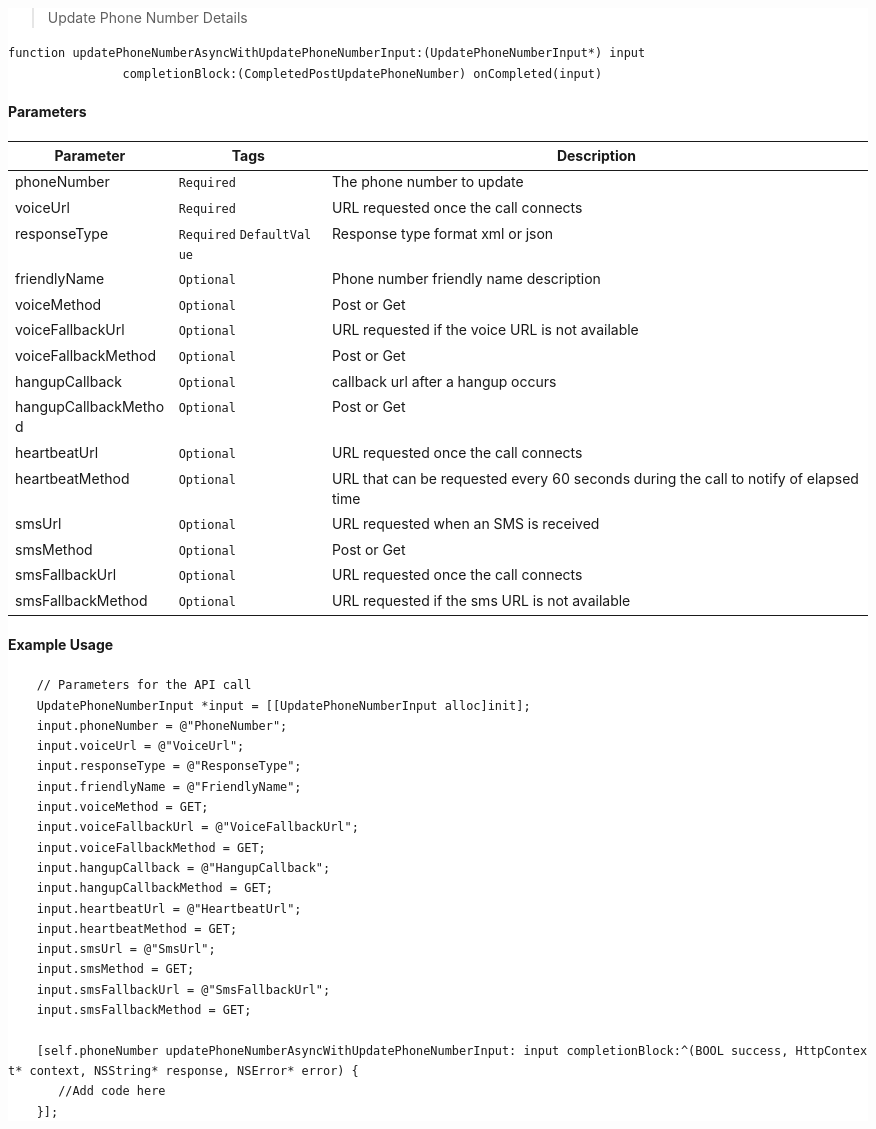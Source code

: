 > Update Phone Number Details


```objc
function updatePhoneNumberAsyncWithUpdatePhoneNumberInput:(UpdatePhoneNumberInput*) input
                completionBlock:(CompletedPostUpdatePhoneNumber) onCompleted(input)
```

#### Parameters

| Parameter | Tags | Description |
|-----------|------|-------------|
| phoneNumber |  ``` Required ```  | The phone number to update |
| voiceUrl |  ``` Required ```  | URL requested once the call connects |
| responseType |  ``` Required ```  ``` DefaultValue ```  | Response type format xml or json |
| friendlyName |  ``` Optional ```  | Phone number friendly name description |
| voiceMethod |  ``` Optional ```  | Post or Get |
| voiceFallbackUrl |  ``` Optional ```  | URL requested if the voice URL is not available |
| voiceFallbackMethod |  ``` Optional ```  | Post or Get |
| hangupCallback |  ``` Optional ```  | callback url after a hangup occurs |
| hangupCallbackMethod |  ``` Optional ```  | Post or Get |
| heartbeatUrl |  ``` Optional ```  | URL requested once the call connects |
| heartbeatMethod |  ``` Optional ```  | URL that can be requested every 60 seconds during the call to notify of elapsed time |
| smsUrl |  ``` Optional ```  | URL requested when an SMS is received |
| smsMethod |  ``` Optional ```  | Post or Get |
| smsFallbackUrl |  ``` Optional ```  | URL requested once the call connects |
| smsFallbackMethod |  ``` Optional ```  | URL requested if the sms URL is not available |





#### Example Usage

```objc
    // Parameters for the API call
    UpdatePhoneNumberInput *input = [[UpdatePhoneNumberInput alloc]init];
    input.phoneNumber = @"PhoneNumber";
    input.voiceUrl = @"VoiceUrl";
    input.responseType = @"ResponseType";
    input.friendlyName = @"FriendlyName";
    input.voiceMethod = GET;
    input.voiceFallbackUrl = @"VoiceFallbackUrl";
    input.voiceFallbackMethod = GET;
    input.hangupCallback = @"HangupCallback";
    input.hangupCallbackMethod = GET;
    input.heartbeatUrl = @"HeartbeatUrl";
    input.heartbeatMethod = GET;
    input.smsUrl = @"SmsUrl";
    input.smsMethod = GET;
    input.smsFallbackUrl = @"SmsFallbackUrl";
    input.smsFallbackMethod = GET;

    [self.phoneNumber updatePhoneNumberAsyncWithUpdatePhoneNumberInput: input completionBlock:^(BOOL success, HttpContext* context, NSString* response, NSError* error) { 
       //Add code here
    }];
```